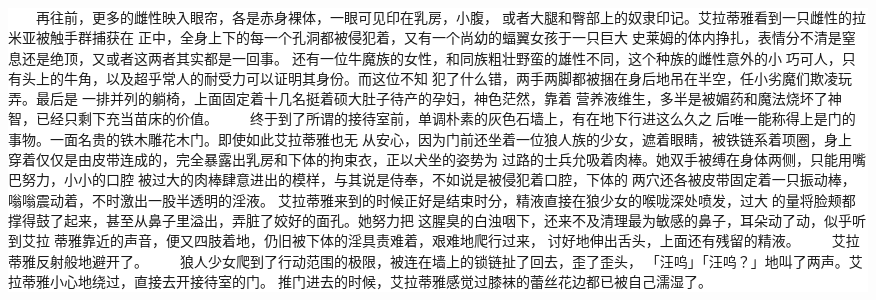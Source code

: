  　　再往前，更多的雌性映入眼帘，各是赤身裸体，一眼可见印在乳房，小腹， 或者大腿和臀部上的奴隶印记。艾拉蒂雅看到一只雌性的拉米亚被触手群捕获在 正中，全身上下的每一个孔洞都被侵犯着，又有一个尚幼的蝠翼女孩于一只巨大 史莱姆的体内挣扎，表情分不清是窒息还是绝顶，又或者这两者其实都是一回事。 还有一位牛魔族的女性，和同族粗壮野蛮的雄性不同，这个种族的雌性意外的小 巧可人，只有头上的牛角，以及超乎常人的耐受力可以证明其身份。而这位不知 犯了什么错，两手两脚都被捆在身后地吊在半空，任小劣魔们欺凌玩弄。最后是 一排并列的躺椅，上面固定着十几名挺着硕大肚子待产的孕妇，神色茫然，靠着 营养液维生，多半是被媚药和魔法烧坏了神智，已经只剩下充当苗床的价值。
 　　终于到了所谓的接待室前，单调朴素的灰色石墙上，有在地下行进这么久之 后唯一能称得上是门的事物。一面名贵的铁木雕花木门。即使如此艾拉蒂雅也无 从安心，因为门前还坐着一位狼人族的少女，遮着眼睛，被铁链系着项圈，身上 穿着仅仅是由皮带连成的，完全暴露出乳房和下体的拘束衣，正以犬坐的姿势为 过路的士兵允吸着肉棒。她双手被缚在身体两侧，只能用嘴巴努力，小小的口腔 被过大的肉棒肆意进出的模样，与其说是侍奉，不如说是被侵犯着口腔，下体的 两穴还各被皮带固定着一只振动棒，嗡嗡震动着，不时激出一股半透明的淫液。 艾拉蒂雅来到的时候正好是结束时分，精液直接在狼少女的喉咙深处喷发，过大 的量将脸颊都撑得鼓了起来，甚至从鼻子里溢出，弄脏了姣好的面孔。她努力把 这腥臭的白浊咽下，还来不及清理最为敏感的鼻子，耳朵动了动，似乎听到艾拉 蒂雅靠近的声音，便又四肢着地，仍旧被下体的淫具责难着，艰难地爬行过来， 讨好地伸出舌头，上面还有残留的精液。
 　　艾拉蒂雅反射般地避开了。
 　　狼人少女爬到了行动范围的极限，被连在墙上的锁链扯了回去，歪了歪头， 「汪呜」「汪呜？」地叫了两声。艾拉蒂雅小心地绕过，直接去开接待室的门。 推门进去的时候，艾拉蒂雅感觉过膝袜的蕾丝花边都已被自己濡湿了。
            

